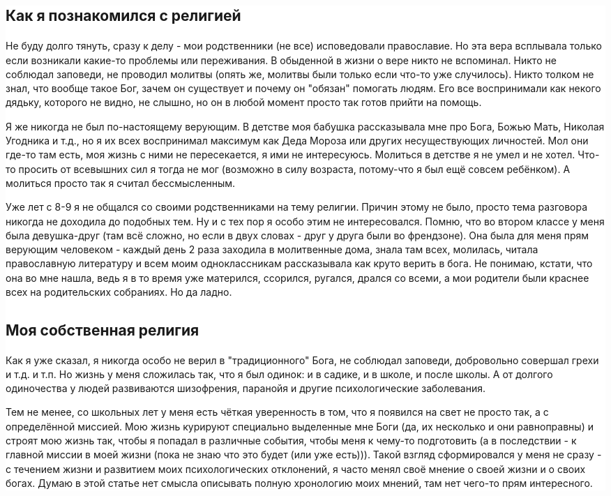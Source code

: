 ## Как я познакомился с религией

Не буду долго тянуть, сразу к делу - мои родственники (не все) исповедовали православие. Но эта вера всплывала
только если возникали какие-то проблемы или переживания. В обыденной в жизни о вере никто не вспоминал. Никто не
соблюдал заповеди, не проводил молитвы (опять же, молитвы были только если что-то уже случилось). Никто толком не
знал, что вообще такое Бог, зачем он существует и почему он "обязан" помогать людям. Его все воспринимали как некого
дядьку, которого не видно, не слышно, но он в любой момент просто так готов прийти на помощь.

Я же никогда не был по-настоящему верующим. В детстве моя бабушка рассказывала мне про Бога, Божью Мать, Николая
Угодника и т.д., но я их всех воспринимал максимум как Деда Мороза или других несуществующих личностей. Мол они
где-то там есть, моя жизнь с ними не пересекается, я ими не интересуюсь. Молиться в детстве я не умел и не хотел.
Что-то просить от всевышних сил я тогда не мог (возможно в силу возраста, потому-что я был ещё совсем ребёнком). А
молиться просто так я считал бессмысленным.

Уже лет с 8-9 я не общался со своими родственниками на тему религии. Причин этому не было, просто тема разговора
никогда не доходила до подобных тем. Ну и с тех пор я особо этим не интересовался. Помню, что во втором классе у
меня была девушка-друг (там всё сложно, но если в двух словах - друг у друга были во френдзоне). Она была для меня
прям верующим человеком - каждый день 2 раза заходила в молитвенные дома, знала там всех, молилась, читала
православную литературу и всем моим одноклассникам рассказывала как круто верить в бога. Не понимаю, кстати, что она
во мне нашла, ведь я в то время уже матерился, ссорился, ругался, дрался со всеми, а мои родители были краснее всех на
родительских собраниях. Но да ладно.

## Моя собственная религия

Как я уже сказал, я никогда особо не верил в "традиционного" Бога, не соблюдал заповеди, добровольно совершал грехи
и т.д. и т.п. Но жизнь у меня сложилась так, что я был одинок: и в садике, и в школе, и после школы. А от долгого
одиночества у людей развиваются шизофрения, паранойя и другие психологические заболевания.

Тем не менее, со школьных лет у меня есть чёткая уверенность в том, что я появился на свет не просто так, а с
определённой миссией. Мою жизнь курируют специально выделенные мне Боги (да, их несколько и они равноправны) и
строят мою жизнь так, чтобы я попадал в различные события, чтобы меня к чему-то подготовить (а в последствии - к
главной миссии в моей жизни (пока не знаю что это будет (или уже есть))). Такой взгляд сформировался у меня не
сразу - с течением жизни и развитием моих психологических отклонений, я часто менял своё мнение о своей жизни и о своих
богах. Думаю в этой статье нет смысла описывать полную хронологию моих мнений, там нет чего-то прям интересного.
